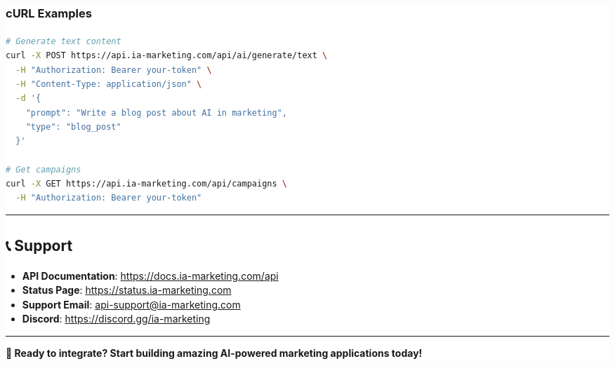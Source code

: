 ### cURL Examples

```bash
# Generate text content
curl -X POST https://api.ia-marketing.com/api/ai/generate/text \
  -H "Authorization: Bearer your-token" \
  -H "Content-Type: application/json" \
  -d '{
    "prompt": "Write a blog post about AI in marketing",
    "type": "blog_post"
  }'

# Get campaigns
curl -X GET https://api.ia-marketing.com/api/campaigns \
  -H "Authorization: Bearer your-token"
```

---

## 📞 Support

- **API Documentation**: https://docs.ia-marketing.com/api
- **Status Page**: https://status.ia-marketing.com
- **Support Email**: api-support@ia-marketing.com
- **Discord**: https://discord.gg/ia-marketing

---

**🎯 Ready to integrate? Start building amazing AI-powered marketing applications today!**

